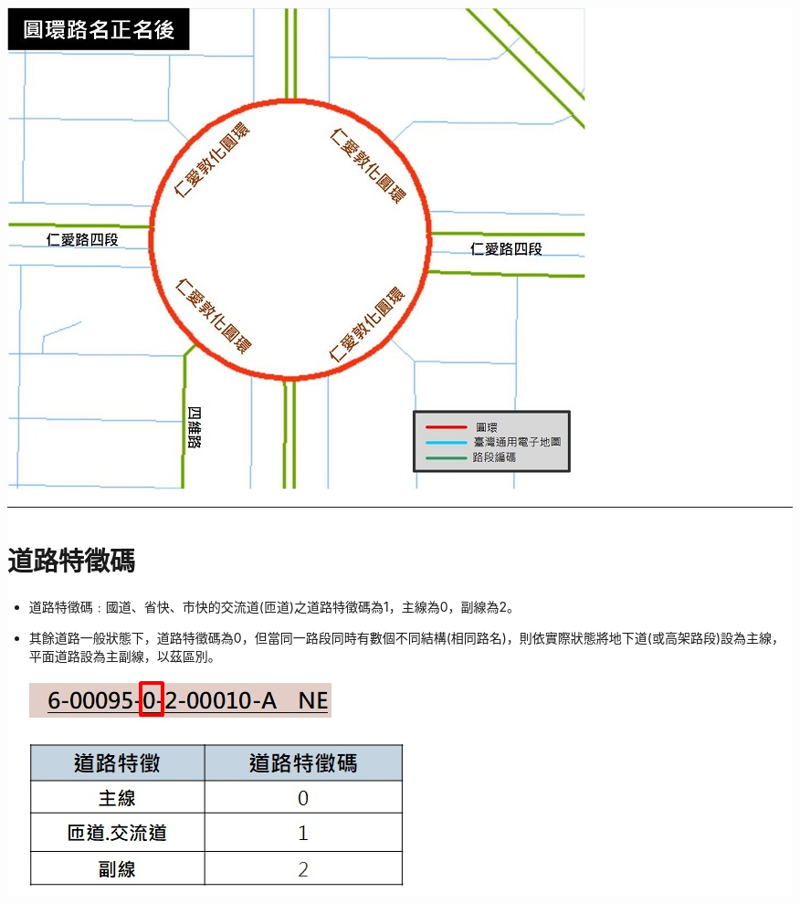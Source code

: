 
  ![](Pic/Code/007-2.jpg)

---

# 道路特徵碼

* 道路特徵碼﹕國道、省快、市快的交流道\(匝道\)之道路特徵碼為1，主線為0，副線為2。
* 其餘道路一般狀態下，道路特徵碼為0，但當同一路段同時有數個不同結構\(相同路名\)，則依實際狀態將地下道\(或高架路段\)設為主線，平面道路設為主副線，以茲區別。



  ![](Pic/Code/008-1.jpg)
  


  ![](Pic/Code/008-2.jpg)
  